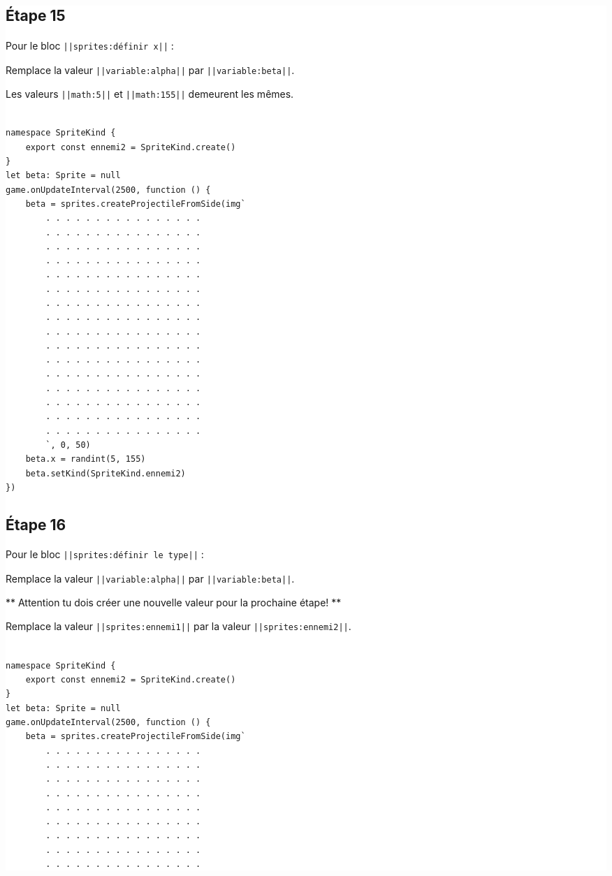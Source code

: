 ## Étape 15

Pour le bloc ``||sprites:définir x||`` :

Remplace la valeur ``||variable:alpha||`` par ``||variable:beta||``.

Les valeurs ``||math:5||`` et ``||math:155||`` demeurent les mêmes.

```blocks

namespace SpriteKind {
    export const ennemi2 = SpriteKind.create()
}
let beta: Sprite = null
game.onUpdateInterval(2500, function () {
    beta = sprites.createProjectileFromSide(img`
        . . . . . . . . . . . . . . . . 
        . . . . . . . . . . . . . . . . 
        . . . . . . . . . . . . . . . . 
        . . . . . . . . . . . . . . . . 
        . . . . . . . . . . . . . . . . 
        . . . . . . . . . . . . . . . . 
        . . . . . . . . . . . . . . . . 
        . . . . . . . . . . . . . . . . 
        . . . . . . . . . . . . . . . . 
        . . . . . . . . . . . . . . . . 
        . . . . . . . . . . . . . . . . 
        . . . . . . . . . . . . . . . . 
        . . . . . . . . . . . . . . . . 
        . . . . . . . . . . . . . . . . 
        . . . . . . . . . . . . . . . . 
        . . . . . . . . . . . . . . . . 
        `, 0, 50)
    beta.x = randint(5, 155)
    beta.setKind(SpriteKind.ennemi2)
})

```

## Étape 16

Pour le bloc ``||sprites:définir le type||`` :

Remplace la valeur ``||variable:alpha||`` par ``||variable:beta||``.

** Attention tu dois créer une nouvelle valeur pour la prochaine étape! **

Remplace la valeur ``||sprites:ennemi1||`` par la valeur ``||sprites:ennemi2||``.

```blocks

namespace SpriteKind {
    export const ennemi2 = SpriteKind.create()
}
let beta: Sprite = null
game.onUpdateInterval(2500, function () {
    beta = sprites.createProjectileFromSide(img`
        . . . . . . . . . . . . . . . . 
        . . . . . . . . . . . . . . . . 
        . . . . . . . . . . . . . . . . 
        . . . . . . . . . . . . . . . . 
        . . . . . . . . . . . . . . . . 
        . . . . . . . . . . . . . . . . 
        . . . . . . . . . . . . . . . . 
        . . . . . . . . . . . . . . . . 
        . . . . . . . . . . . . . . . . 
```